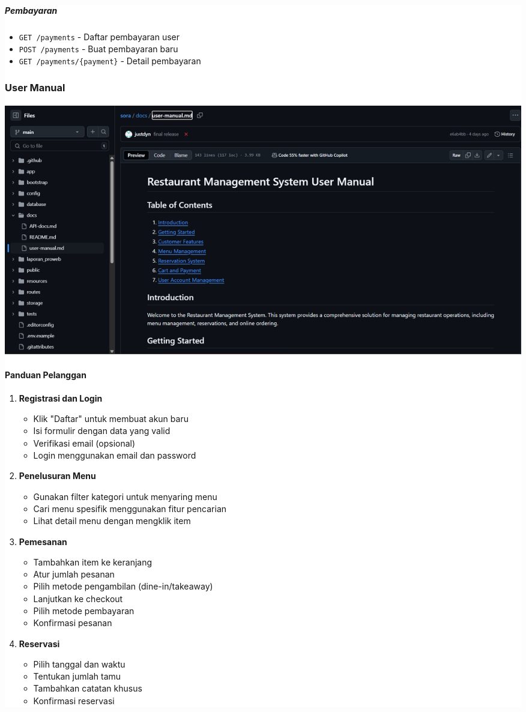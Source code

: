 ##### Pembayaran
- `GET /payments` - Daftar pembayaran user
- `POST /payments` - Buat pembayaran baru
- `GET /payments/{payment}` - Detail pembayaran

### User Manual
<img src="usermanual.png">

#### Panduan Pelanggan

1. **Registrasi dan Login**
   - Klik "Daftar" untuk membuat akun baru
   - Isi formulir dengan data yang valid
   - Verifikasi email (opsional)
   - Login menggunakan email dan password

2. **Penelusuran Menu**
   - Gunakan filter kategori untuk menyaring menu
   - Cari menu spesifik menggunakan fitur pencarian
   - Lihat detail menu dengan mengklik item

3. **Pemesanan**
   - Tambahkan item ke keranjang
   - Atur jumlah pesanan
   - Pilih metode pengambilan (dine-in/takeaway)
   - Lanjutkan ke checkout
   - Pilih metode pembayaran
   - Konfirmasi pesanan

4. **Reservasi**
   - Pilih tanggal dan waktu
   - Tentukan jumlah tamu
   - Tambahkan catatan khusus
   - Konfirmasi reservasi

